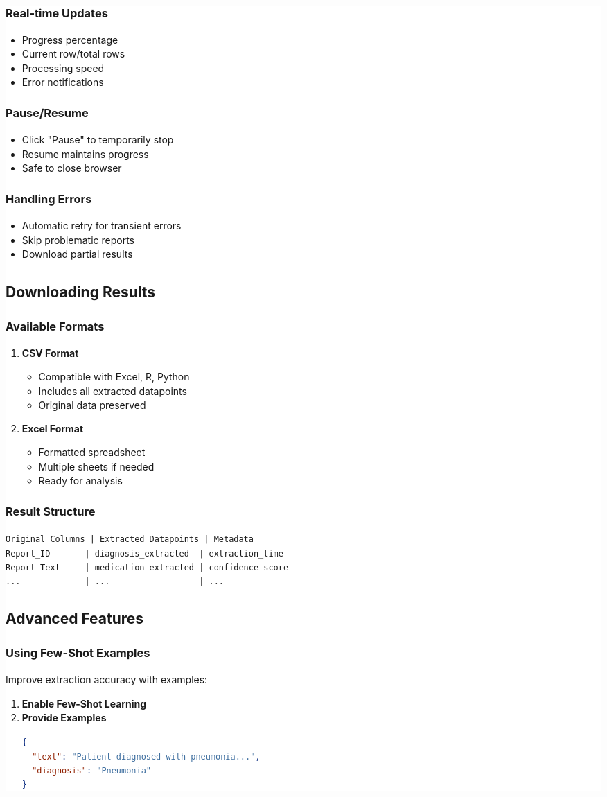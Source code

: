 ### Real-time Updates
- Progress percentage
- Current row/total rows
- Processing speed
- Error notifications

### Pause/Resume
- Click "Pause" to temporarily stop
- Resume maintains progress
- Safe to close browser

### Handling Errors
- Automatic retry for transient errors
- Skip problematic reports
- Download partial results

## Downloading Results

### Available Formats
1. **CSV Format**
   - Compatible with Excel, R, Python
   - Includes all extracted datapoints
   - Original data preserved

2. **Excel Format**
   - Formatted spreadsheet
   - Multiple sheets if needed
   - Ready for analysis

### Result Structure
```
Original Columns | Extracted Datapoints | Metadata
Report_ID       | diagnosis_extracted  | extraction_time
Report_Text     | medication_extracted | confidence_score
...             | ...                  | ...
```

## Advanced Features

### Using Few-Shot Examples

Improve extraction accuracy with examples:

1. **Enable Few-Shot Learning**
2. **Provide Examples**
   ```json
   {
     "text": "Patient diagnosed with pneumonia...",
     "diagnosis": "Pneumonia"
   }
   ```
